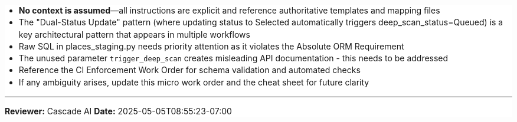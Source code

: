 - **No context is assumed**—all instructions are explicit and reference authoritative templates and mapping files
- The "Dual-Status Update" pattern (where updating status to Selected automatically triggers deep_scan_status=Queued) is a key architectural pattern that appears in multiple workflows
- Raw SQL in places_staging.py needs priority attention as it violates the Absolute ORM Requirement
- The unused parameter `trigger_deep_scan` creates misleading API documentation - this needs to be addressed
- Reference the CI Enforcement Work Order for schema validation and automated checks
- If any ambiguity arises, update this micro work order and the cheat sheet for future clarity

---

**Reviewer:** Cascade AI
**Date:** 2025-05-05T08:55:23-07:00
